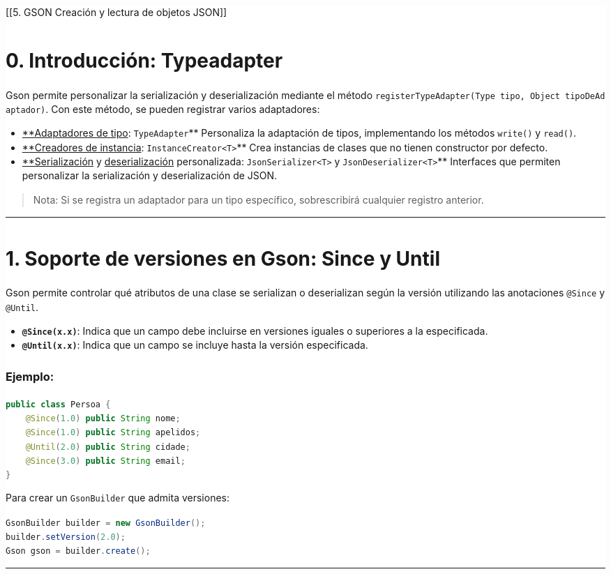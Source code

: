 [[5. GSON Creación y lectura de objetos JSON]]
# 0. **Introducción: Typeadapter**

Gson permite personalizar la serialización y deserialización mediante el método `registerTypeAdapter(Type tipo, Object tipoDeAdaptador)`. Con este método, se pueden registrar varios adaptadores:

- [**Adaptadores de tipo](https://www.javadoc.io/doc/com.google.code.gson/gson/latest/com.google.gson/com/google/gson/TypeAdapter.html): `TypeAdapter`** Personaliza la adaptación de tipos, implementando los métodos `write()` y `read()`.
- [**Creadores de instancia](https://www.javadoc.io/doc/com.google.code.gson/gson/latest/com.google.gson/com/google/gson/InstanceCreator.html): `InstanceCreator<T>`** Crea instancias de clases que no tienen constructor por defecto.
- [**Serialización](https://www.javadoc.io/doc/com.google.code.gson/gson/latest/com.google.gson/com/google/gson/JsonSerializer.html) y [deserialización](https://www.javadoc.io/doc/com.google.code.gson/gson/latest/com.google.gson/com/google/gson/JsonDeserializer.html) personalizada: `JsonSerializer<T>` y `JsonDeserializer<T>`** Interfaces que permiten personalizar la serialización y deserialización de JSON.

> Nota: Si se registra un adaptador para un tipo específico, sobrescribirá cualquier registro anterior.

---

# 1. **Soporte de versiones en Gson: Since y Until**

Gson permite controlar qué atributos de una clase se serializan o deserializan según la versión utilizando las anotaciones `@Since` y `@Until`.

- **`@Since(x.x)`**: Indica que un campo debe incluirse en versiones iguales o superiores a la especificada.
- **`@Until(x.x)`**: Indica que un campo se incluye hasta la versión especificada.

### Ejemplo:

```java
public class Persoa {
    @Since(1.0) public String nome;
    @Since(1.0) public String apelidos;
    @Until(2.0) public String cidade;
    @Since(3.0) public String email;
}
```

Para crear un `GsonBuilder` que admita versiones:

```java
GsonBuilder builder = new GsonBuilder();
builder.setVersion(2.0);
Gson gson = builder.create();
```

---
